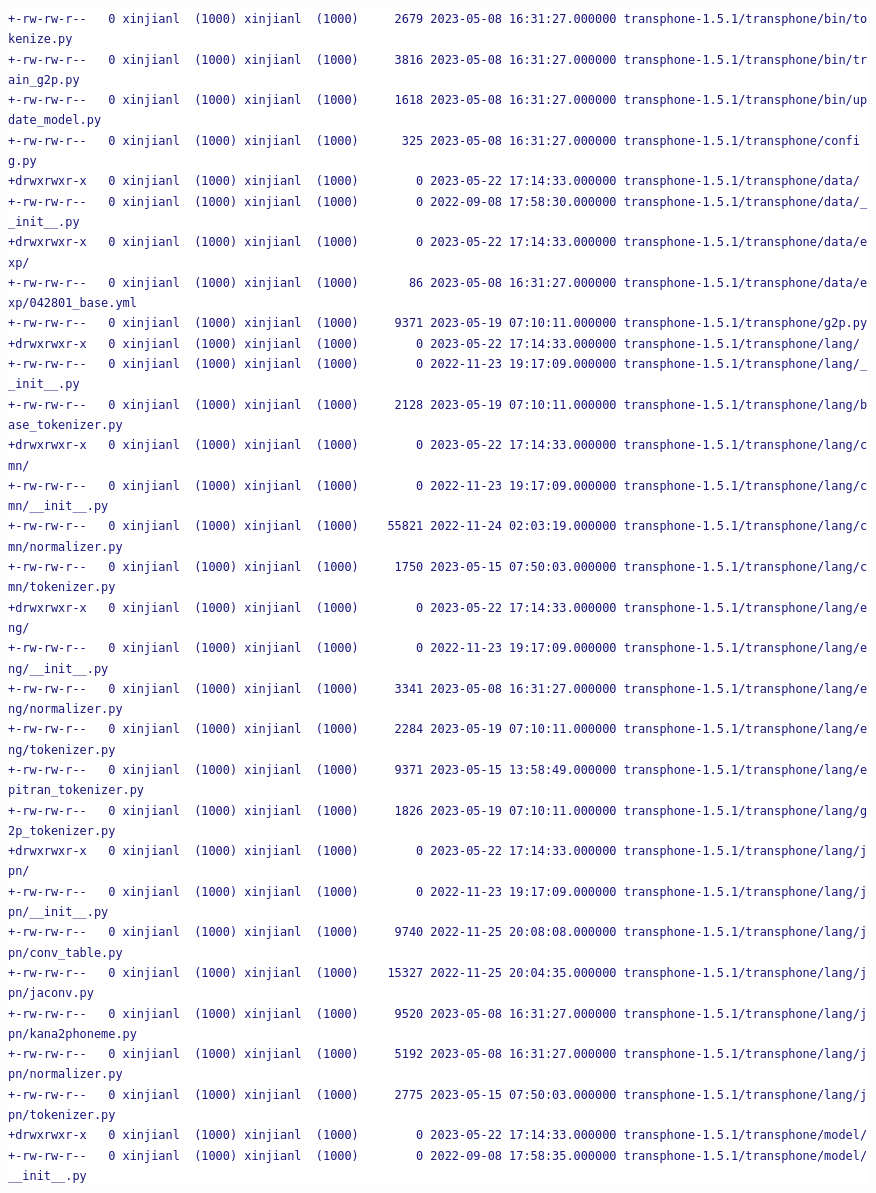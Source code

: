 ```diff
+-rw-rw-r--   0 xinjianl  (1000) xinjianl  (1000)     2679 2023-05-08 16:31:27.000000 transphone-1.5.1/transphone/bin/tokenize.py
+-rw-rw-r--   0 xinjianl  (1000) xinjianl  (1000)     3816 2023-05-08 16:31:27.000000 transphone-1.5.1/transphone/bin/train_g2p.py
+-rw-rw-r--   0 xinjianl  (1000) xinjianl  (1000)     1618 2023-05-08 16:31:27.000000 transphone-1.5.1/transphone/bin/update_model.py
+-rw-rw-r--   0 xinjianl  (1000) xinjianl  (1000)      325 2023-05-08 16:31:27.000000 transphone-1.5.1/transphone/config.py
+drwxrwxr-x   0 xinjianl  (1000) xinjianl  (1000)        0 2023-05-22 17:14:33.000000 transphone-1.5.1/transphone/data/
+-rw-rw-r--   0 xinjianl  (1000) xinjianl  (1000)        0 2022-09-08 17:58:30.000000 transphone-1.5.1/transphone/data/__init__.py
+drwxrwxr-x   0 xinjianl  (1000) xinjianl  (1000)        0 2023-05-22 17:14:33.000000 transphone-1.5.1/transphone/data/exp/
+-rw-rw-r--   0 xinjianl  (1000) xinjianl  (1000)       86 2023-05-08 16:31:27.000000 transphone-1.5.1/transphone/data/exp/042801_base.yml
+-rw-rw-r--   0 xinjianl  (1000) xinjianl  (1000)     9371 2023-05-19 07:10:11.000000 transphone-1.5.1/transphone/g2p.py
+drwxrwxr-x   0 xinjianl  (1000) xinjianl  (1000)        0 2023-05-22 17:14:33.000000 transphone-1.5.1/transphone/lang/
+-rw-rw-r--   0 xinjianl  (1000) xinjianl  (1000)        0 2022-11-23 19:17:09.000000 transphone-1.5.1/transphone/lang/__init__.py
+-rw-rw-r--   0 xinjianl  (1000) xinjianl  (1000)     2128 2023-05-19 07:10:11.000000 transphone-1.5.1/transphone/lang/base_tokenizer.py
+drwxrwxr-x   0 xinjianl  (1000) xinjianl  (1000)        0 2023-05-22 17:14:33.000000 transphone-1.5.1/transphone/lang/cmn/
+-rw-rw-r--   0 xinjianl  (1000) xinjianl  (1000)        0 2022-11-23 19:17:09.000000 transphone-1.5.1/transphone/lang/cmn/__init__.py
+-rw-rw-r--   0 xinjianl  (1000) xinjianl  (1000)    55821 2022-11-24 02:03:19.000000 transphone-1.5.1/transphone/lang/cmn/normalizer.py
+-rw-rw-r--   0 xinjianl  (1000) xinjianl  (1000)     1750 2023-05-15 07:50:03.000000 transphone-1.5.1/transphone/lang/cmn/tokenizer.py
+drwxrwxr-x   0 xinjianl  (1000) xinjianl  (1000)        0 2023-05-22 17:14:33.000000 transphone-1.5.1/transphone/lang/eng/
+-rw-rw-r--   0 xinjianl  (1000) xinjianl  (1000)        0 2022-11-23 19:17:09.000000 transphone-1.5.1/transphone/lang/eng/__init__.py
+-rw-rw-r--   0 xinjianl  (1000) xinjianl  (1000)     3341 2023-05-08 16:31:27.000000 transphone-1.5.1/transphone/lang/eng/normalizer.py
+-rw-rw-r--   0 xinjianl  (1000) xinjianl  (1000)     2284 2023-05-19 07:10:11.000000 transphone-1.5.1/transphone/lang/eng/tokenizer.py
+-rw-rw-r--   0 xinjianl  (1000) xinjianl  (1000)     9371 2023-05-15 13:58:49.000000 transphone-1.5.1/transphone/lang/epitran_tokenizer.py
+-rw-rw-r--   0 xinjianl  (1000) xinjianl  (1000)     1826 2023-05-19 07:10:11.000000 transphone-1.5.1/transphone/lang/g2p_tokenizer.py
+drwxrwxr-x   0 xinjianl  (1000) xinjianl  (1000)        0 2023-05-22 17:14:33.000000 transphone-1.5.1/transphone/lang/jpn/
+-rw-rw-r--   0 xinjianl  (1000) xinjianl  (1000)        0 2022-11-23 19:17:09.000000 transphone-1.5.1/transphone/lang/jpn/__init__.py
+-rw-rw-r--   0 xinjianl  (1000) xinjianl  (1000)     9740 2022-11-25 20:08:08.000000 transphone-1.5.1/transphone/lang/jpn/conv_table.py
+-rw-rw-r--   0 xinjianl  (1000) xinjianl  (1000)    15327 2022-11-25 20:04:35.000000 transphone-1.5.1/transphone/lang/jpn/jaconv.py
+-rw-rw-r--   0 xinjianl  (1000) xinjianl  (1000)     9520 2023-05-08 16:31:27.000000 transphone-1.5.1/transphone/lang/jpn/kana2phoneme.py
+-rw-rw-r--   0 xinjianl  (1000) xinjianl  (1000)     5192 2023-05-08 16:31:27.000000 transphone-1.5.1/transphone/lang/jpn/normalizer.py
+-rw-rw-r--   0 xinjianl  (1000) xinjianl  (1000)     2775 2023-05-15 07:50:03.000000 transphone-1.5.1/transphone/lang/jpn/tokenizer.py
+drwxrwxr-x   0 xinjianl  (1000) xinjianl  (1000)        0 2023-05-22 17:14:33.000000 transphone-1.5.1/transphone/model/
+-rw-rw-r--   0 xinjianl  (1000) xinjianl  (1000)        0 2022-09-08 17:58:35.000000 transphone-1.5.1/transphone/model/__init__.py
```